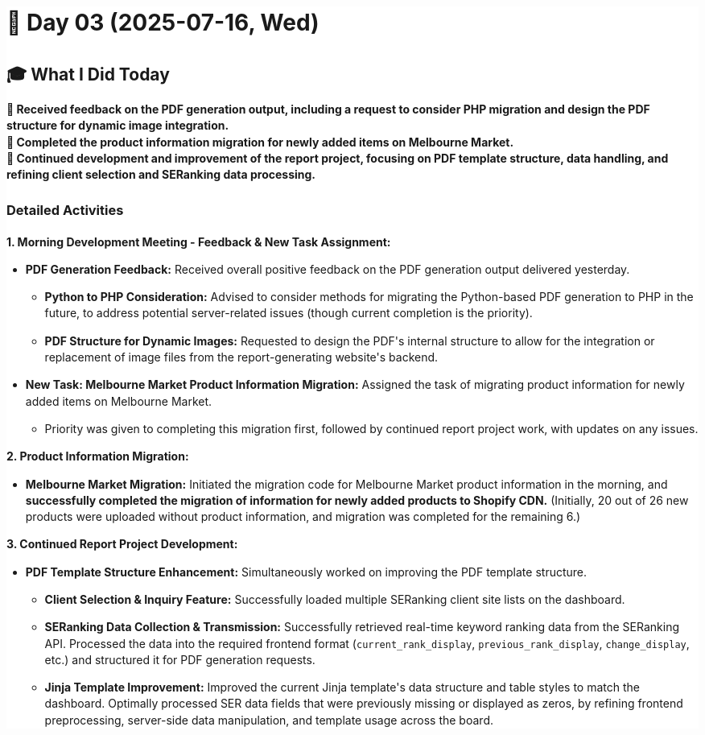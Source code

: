 # 📅 Day 03 (2025-07-16, Wed)

## 🎓 What I Did Today

**📌 Received feedback on the PDF generation output, including a request to consider PHP migration and design the PDF structure for dynamic image integration.**   
**📌 Completed the product information migration for newly added items on Melbourne Market.**   
**📌 Continued development and improvement of the report project, focusing on PDF template structure, data handling, and refining client selection and SERanking data processing.**  

### Detailed Activities

**1. Morning Development Meeting - Feedback & New Task Assignment:**

-   **PDF Generation Feedback:** Received overall positive feedback on the PDF generation output delivered yesterday.
    
    -   **Python to PHP Consideration:** Advised to consider methods for migrating the Python-based PDF generation to PHP in the future, to address potential server-related issues (though current completion is the priority).
        
    -   **PDF Structure for Dynamic Images:** Requested to design the PDF's internal structure to allow for the integration or replacement of image files from the report-generating website's backend.
        
-   **New Task: Melbourne Market Product Information Migration:** Assigned the task of migrating product information for newly added items on Melbourne Market.
    
    -   Priority was given to completing this migration first, followed by continued report project work, with updates on any issues.
        

**2. Product Information Migration:**

-   **Melbourne Market Migration:** Initiated the migration code for Melbourne Market product information in the morning, and **successfully completed the migration of information for newly added products to Shopify CDN.** (Initially, 20 out of 26 new products were uploaded without product information, and migration was completed for the remaining 6.)
    

**3. Continued Report Project Development:**

-   **PDF Template Structure Enhancement:** Simultaneously worked on improving the PDF template structure.
    
    -   **Client Selection & Inquiry Feature:** Successfully loaded multiple SERanking client site lists on the dashboard.
        
    -   **SERanking Data Collection & Transmission:** Successfully retrieved real-time keyword ranking data from the SERanking API. Processed the data into the required frontend format (`current_rank_display`, `previous_rank_display`, `change_display`, etc.) and structured it for PDF generation requests.
        
    -   **Jinja Template Improvement:** Improved the current Jinja template's data structure and table styles to match the dashboard. Optimally processed SER data fields that were previously missing or displayed as zeros, by refining frontend preprocessing, server-side data manipulation, and template usage across the board.
        